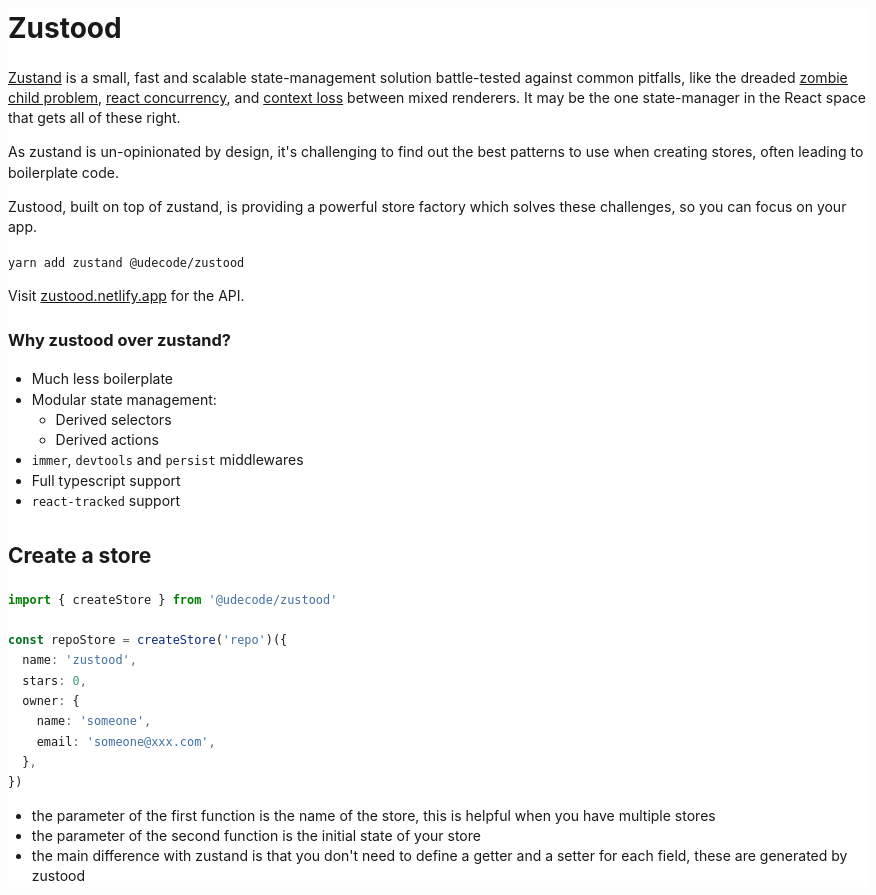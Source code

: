 # Zustood

[Zustand](https://github.com/pmndrs/zustand) is a small, fast and
scalable state-management solution battle-tested against common
pitfalls, like the dreaded
[zombie child problem](https://react-redux.js.org/api/hooks#stale-props-and-zombie-children),
[react concurrency](https://github.com/bvaughn/rfcs/blob/useMutableSource/text/0000-use-mutable-source.md),
and [context loss](https://github.com/facebook/react/issues/13332)
between mixed renderers. It may be the one state-manager in the React
space that gets all of these right.

As zustand is un-opinionated by design, it's challenging to find out the
best patterns to use when creating stores, often leading to boilerplate
code.

Zustood, built on top of zustand, is providing a powerful store factory
which solves these challenges, so you can focus on your app.

```bash
yarn add zustand @udecode/zustood
```

Visit [zustood.netlify.app](https://zustood.netlify.app) for the
API.

### Why zustood over zustand?

- Much less boilerplate
- Modular state management:
  - Derived selectors
  - Derived actions
- `immer`, `devtools` and `persist` middlewares
- Full typescript support
- `react-tracked` support

## Create a store

```ts
import { createStore } from '@udecode/zustood'

const repoStore = createStore('repo')({
  name: 'zustood',
  stars: 0,
  owner: {
    name: 'someone',
    email: 'someone@xxx.com',
  },
})
```

- the parameter of the first function is the name of the store, this is
  helpful when you have multiple stores
- the parameter of the second function is the initial state of your
  store
- the main difference with zustand is that you don't need to define a
  getter and a setter for each field, these are generated by zustood
